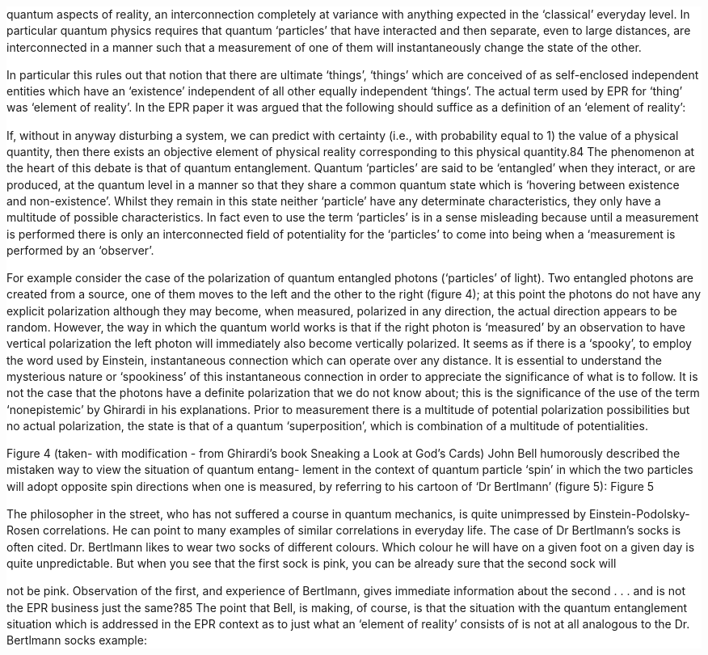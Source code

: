 quantum aspects of reality, an interconnection completely at variance with anything expected
in the ‘classical’ everyday level. In particular quantum physics requires that quantum
‘particles’ that have interacted and then separate, even to large distances, are interconnected
in a manner such that a measurement of one of them will instantaneously change the state of
the other.

In particular this rules out that notion that there are ultimate ‘things’, ‘things’ which are
conceived of as self-enclosed independent entities which have an ‘existence’ independent of
all other equally independent ‘things’. The actual term used by EPR for ‘thing’ was ‘element
of reality’. In the EPR paper it was argued that the following should suffice as a definition of
an ‘element of reality’:

If, without in anyway disturbing a system, we can predict with certainty (i.e., with
probability equal to 1) the value of a physical quantity, then there exists an objective
element of physical reality corresponding to this physical quantity.84
The phenomenon at the heart of this debate is that of quantum entanglement. Quantum
‘particles’ are said to be ‘entangled’ when they interact, or are produced, at the quantum level
in a manner so that they share a common quantum state which is ‘hovering between
existence and non-existence’. Whilst they remain in this state neither ‘particle’ have any
determinate characteristics, they only have a multitude of possible characteristics. In fact
even to use the term ‘particles’ is in a sense misleading because until a measurement is
performed there is only an interconnected field of potentiality for the ‘particles’ to come into
being when a ‘measurement is performed by an ‘observer’.

For example consider the case of the polarization of quantum entangled photons (‘particles’
of light). Two entangled photons are created from a source, one of them moves to the left and
the other to the right (figure 4); at this point the photons do not have any explicit polarization
although they may become, when measured, polarized in any direction, the actual direction
appears to be random. However, the way in which the quantum world works is that if the
right photon is ‘measured’ by an observation to have vertical polarization the left photon will
immediately also become vertically polarized. It seems as if there is a ‘spooky’, to employ
the word used by Einstein, instantaneous connection which can operate over any distance.
It is essential to understand the mysterious nature or ‘spookiness’ of this instantaneous
connection in order to appreciate the significance of what is to follow. It is not the case that
the photons have a definite polarization that we do not know about; this is the significance of
the use of the term ‘nonepistemic’ by Ghirardi in his explanations. Prior to measurement
there is a multitude of potential polarization possibilities but no actual polarization, the state
is that of a quantum ‘superposition’, which is combination of a multitude of potentialities.

Figure 4 (taken- with modification - from Ghirardi’s book Sneaking a Look at God’s Cards)
John Bell humorously described the mistaken way to view the situation of quantum entang-
lement in the context of quantum particle ‘spin’ in which the two particles will adopt
opposite spin directions when one is measured, by referring to his cartoon of ‘Dr Bertlmann’
(figure 5):
Figure 5

The philosopher in the street, who has not suffered a course in quantum mechanics,
is quite unimpressed by Einstein-Podolsky-Rosen correlations. He can point to many
examples of similar correlations in everyday life. The case of Dr Bertlmann’s socks
is often cited. Dr. Bertlmann likes to wear two socks of different colours. Which
colour he will have on a given foot on a given day is quite unpredictable. But when
you see that the first sock is pink, you can be already sure that the second sock will

not be pink. Observation of the first, and experience of Bertlmann, gives immediate
information about the second . . . and is not the EPR business just the same?85
The point that Bell, is making, of course, is that the situation with the quantum entanglement
situation which is addressed in the EPR context as to just what an ‘element of reality’ consists
of is not at all analogous to the Dr. Bertlmann socks example:
